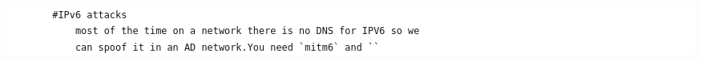             #IPv6 attacks
                most of the time on a network there is no DNS for IPV6 so we
                can spoof it in an AD network.You need `mitm6` and ``
                
                
                 
                    
                
                    
                    
                
                
                    
                    
                    
            
           
            
            
            
        
            
